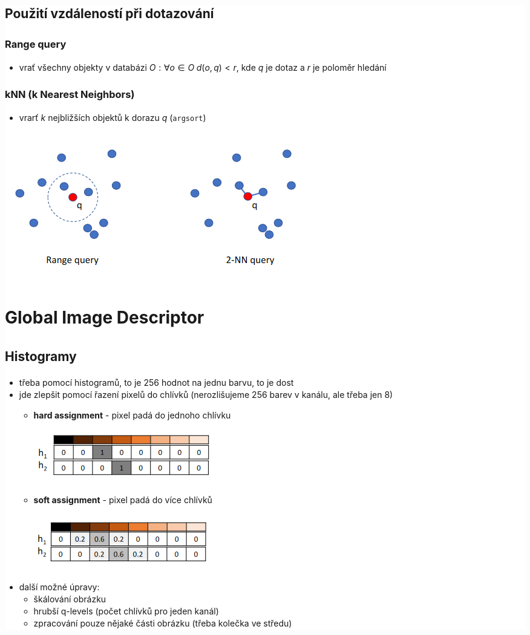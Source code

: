 ## Použití vzdáleností při dotazování

### Range query

- vrať všechny objekty v databázi $O: \forall o \in O \; d(o, q) < r$, kde $q$ je dotaz a $r$ je poloměr hledání

### kNN (k Nearest Neighbors)

- vrarť $k$ nejbližších objektů k dorazu $q$ (`argsort`)

![](images/distance_query.png)

<div style="page-break-after: always;"></div>

# Global Image Descriptor

## Histogramy

- třeba pomocí histogramů, to je 256 hodnot na jednu barvu, to je dost
- jde zlepšit pomocí řazení pixelů do chlívků (nerozlišujeme 256 barev v kanálu, ale třeba jen 8)
  - **hard assignment** - pixel padá do jednoho chlívku
  
    ![](images/hard_assignment.png)
  - **soft assignment** - pixel padá do více chlívků
  
    ![](images/soft_assignment.png)
- další možné úpravy:
  - škálování obrázku
  - hrubší q-levels (počet chlívků pro jeden kanál)
  - zpracování pouze nějaké části obrázku (třeba kolečka ve středu)
